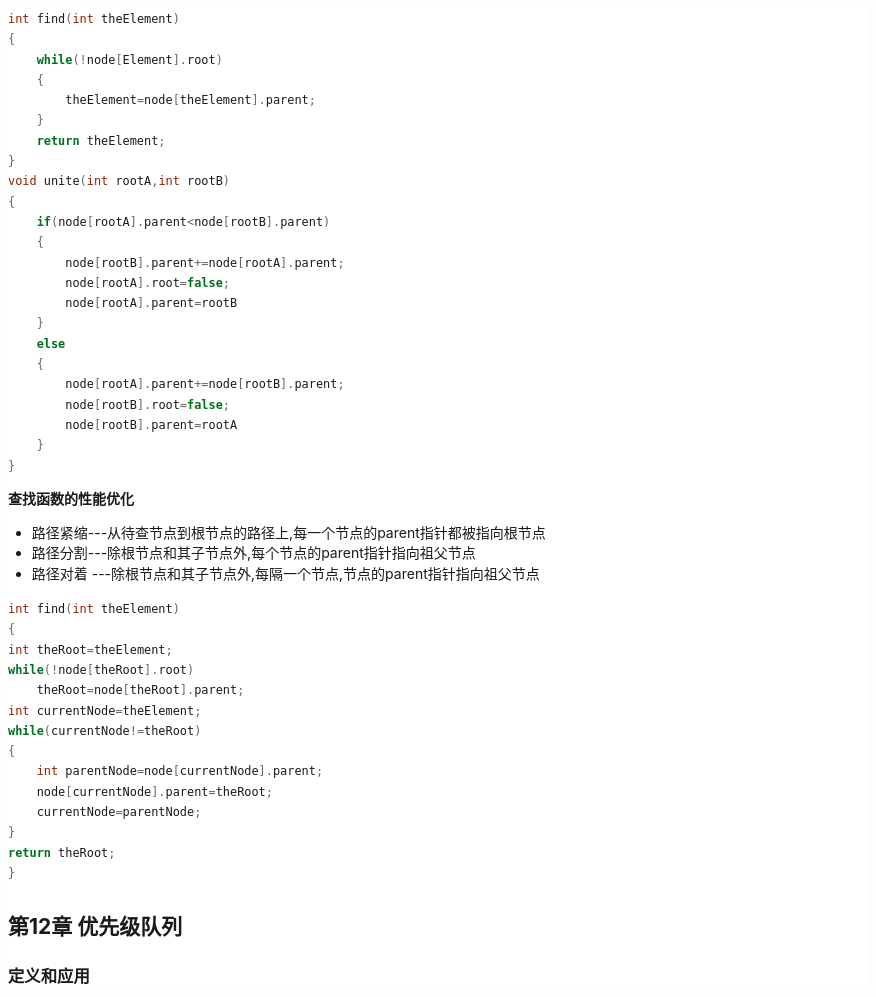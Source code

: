 ```cpp
int find(int theElement)
{
    while(!node[Element].root)
    {
        theElement=node[theElement].parent;
    }
    return theElement;
}
void unite(int rootA,int rootB)
{
    if(node[rootA].parent<node[rootB].parent)
    {
        node[rootB].parent+=node[rootA].parent;
        node[rootA].root=false;
        node[rootA].parent=rootB
    }
    else
    {
        node[rootA].parent+=node[rootB].parent;
        node[rootB].root=false;
        node[rootB].parent=rootA
    }
}
```

**查找函数的性能优化**

- 路径紧缩---从待查节点到根节点的路径上,每一个节点的parent指针都被指向根节点
- 路径分割---除根节点和其子节点外,每个节点的parent指针指向祖父节点
- 路径对着 ---除根节点和其子节点外,每隔一个节点,节点的parent指针指向祖父节点

```cpp
int find(int theElement)
{
int theRoot=theElement;
while(!node[theRoot].root)
	theRoot=node[theRoot].parent;
int currentNode=theElement;
while(currentNode!=theRoot)
{
	int parentNode=node[currentNode].parent;
	node[currentNode].parent=theRoot;
	currentNode=parentNode;
}
return theRoot;
}
```

## 第12章 优先级队列

### 定义和应用
